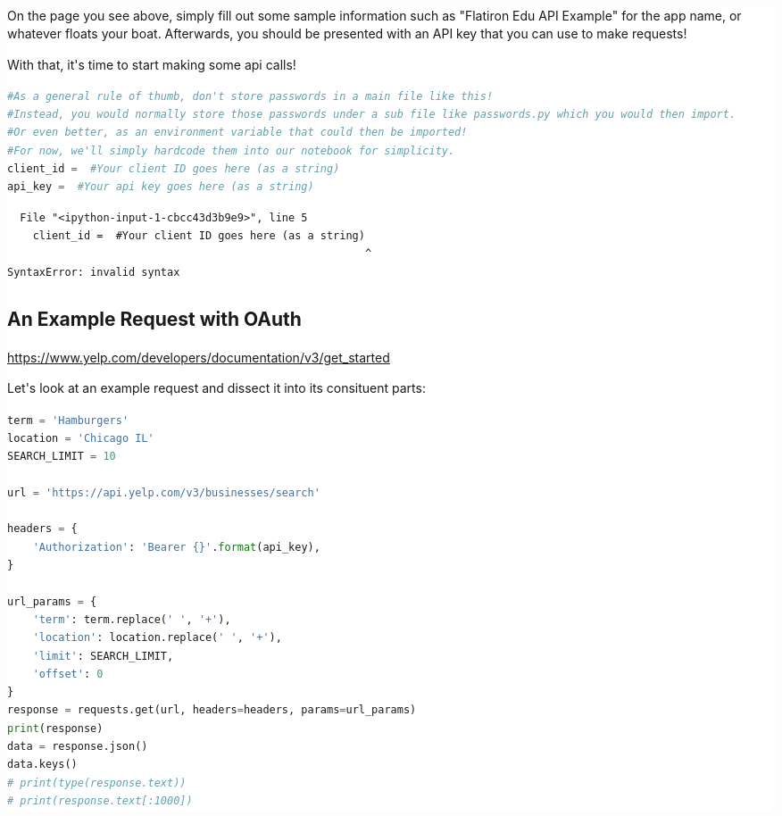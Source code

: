 On the page you see above, simply fill out some sample information such as "Flatiron Edu API Example" for the app name, or whatever floats your boat. Afterwards, you should be presented with an API key that you can use to make requests!

With that, it's time to start making some api calls!


```python
#As a general rule of thumb, don't store passwords in a main file like this!
#Instead, you would normally store those passwords under a sub file like passwords.py which you would then import.
#Or even better, as an environment variable that could then be imported!
#For now, we'll simply hardcode them into our notebook for simplicity.
client_id =  #Your client ID goes here (as a string)
api_key =  #Your api key goes here (as a string)


```


      File "<ipython-input-1-cbcc43d3b9e9>", line 5
        client_id =  #Your client ID goes here (as a string)
                                                            ^
    SyntaxError: invalid syntax



## An Example Request with OAuth <a id="oauth_request"></a>
https://www.yelp.com/developers/documentation/v3/get_started

Let's look at an example request and dissect it into its consituent parts:


```python
term = 'Hamburgers'
location = 'Chicago IL'
SEARCH_LIMIT = 10

url = 'https://api.yelp.com/v3/businesses/search'

headers = {
    'Authorization': 'Bearer {}'.format(api_key),
}

url_params = {
    'term': term.replace(' ', '+'),
    'location': location.replace(' ', '+'),
    'limit': SEARCH_LIMIT,
    'offset': 0
}
response = requests.get(url, headers=headers, params=url_params)
print(response)
data = response.json()
data.keys()
# print(type(response.text))
# print(response.text[:1000])
```
